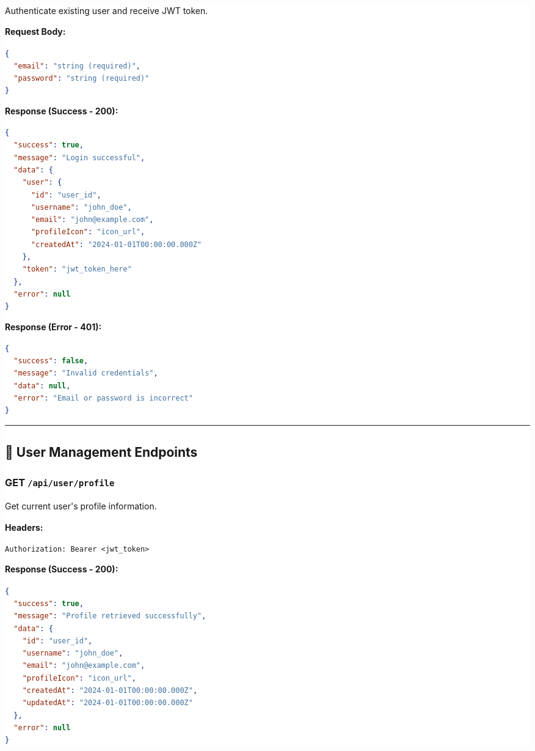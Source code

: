 Authenticate existing user and receive JWT token.

**Request Body:**
```json
{
  "email": "string (required)",
  "password": "string (required)"
}
```

**Response (Success - 200):**
```json
{
  "success": true,
  "message": "Login successful",
  "data": {
    "user": {
      "id": "user_id",
      "username": "john_doe",
      "email": "john@example.com",
      "profileIcon": "icon_url",
      "createdAt": "2024-01-01T00:00:00.000Z"
    },
    "token": "jwt_token_here"
  },
  "error": null
}
```

**Response (Error - 401):**
```json
{
  "success": false,
  "message": "Invalid credentials",
  "data": null,
  "error": "Email or password is incorrect"
}
```

---

## 👤 User Management Endpoints

### GET `/api/user/profile`

Get current user's profile information.

**Headers:**
```
Authorization: Bearer <jwt_token>
```

**Response (Success - 200):**
```json
{
  "success": true,
  "message": "Profile retrieved successfully",
  "data": {
    "id": "user_id",
    "username": "john_doe",
    "email": "john@example.com",
    "profileIcon": "icon_url",
    "createdAt": "2024-01-01T00:00:00.000Z",
    "updatedAt": "2024-01-01T00:00:00.000Z"
  },
  "error": null
}
```